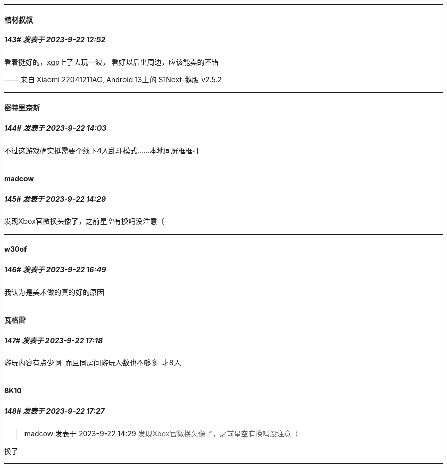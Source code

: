 
*****

####  棺材叔叔  
##### 143#       发表于 2023-9-22 12:52

看着挺好的，xgp上了去玩一波，
看好以后出周边，应该能卖的不错

—— 来自 Xiaomi 22041211AC, Android 13上的 [S1Next-鹅版](https://github.com/ykrank/S1-Next/releases) v2.5.2


*****

####  密特里奈斯  
##### 144#       发表于 2023-9-22 14:03

不过这游戏确实挺需要个线下4人乱斗模式……本地同屏框框打


*****

####  madcow  
##### 145#       发表于 2023-9-22 14:29

发现Xbox官微换头像了，之前星空有换吗没注意（


*****

####  w30of  
##### 146#       发表于 2023-9-22 16:49

我认为是美术做的真的好的原因


*****

####  瓦格雷  
##### 147#       发表于 2023-9-22 17:18

游玩内容有点少啊  而且同房间游玩人数也不够多  才8人


*****

####  BK10  
##### 148#       发表于 2023-9-22 17:27

<blockquote><a href="httphttps://bbs.saraba1st.com/2b/forum.php?mod=redirect&amp;goto=findpost&amp;pid=62493709&amp;ptid=2152632" target="_blank">madcow 发表于 2023-9-22 14:29</a>
发现Xbox官微换头像了，之前星空有换吗没注意（</blockquote>
换了

*****
